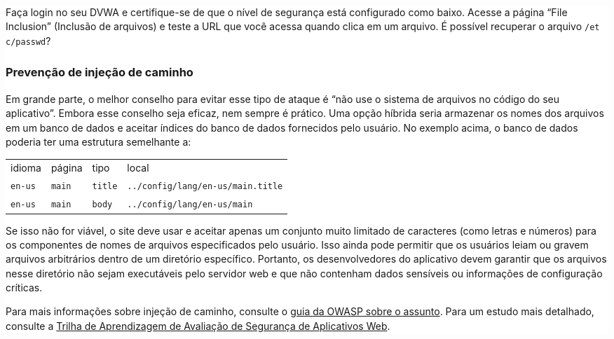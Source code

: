 Faça login no seu DVWA e certifique-se de que o nível de segurança está configurado como baixo. Acesse a página “File Inclusion” (Inclusão de arquivos) e teste a URL que você acessa quando clica em um arquivo. É possível recuperar o arquivo `/etc/passwd`? 

### Prevenção de injeção de caminho

Em grande parte, o melhor conselho para evitar esse tipo de ataque é “não use o sistema de arquivos no código do seu aplicativo”. Embora esse conselho seja eficaz, nem sempre é prático. Uma opção híbrida seria armazenar os nomes dos arquivos em um banco de dados e aceitar índices do banco de dados fornecidos pelo usuário. No exemplo acima, o banco de dados poderia ter uma estrutura semelhante a:


<table>
  <tr>
   <td>idioma
   </td>
   <td>página
   </td>
   <td>tipo
   </td>
   <td>local
   </td>
  </tr>
  <tr>
   <td><code>en-us</code>
   </td>
   <td><code>main</code>
   </td>
   <td><code>title</code>
   </td>
   <td><code>../config/lang/en-us/main.title</code>
   </td>
  </tr>
  <tr>
   <td><code>en-us</code>
   </td>
   <td><code>main</code>
   </td>
   <td><code>body</code>
   </td>
   <td><code>../config/lang/en-us/main</code>
   </td>
  </tr>
</table>

Se isso não for viável, o site deve usar e aceitar apenas um conjunto muito limitado de caracteres (como letras e números) para os componentes de nomes de arquivos especificados pelo usuário. Isso ainda pode permitir que os usuários leiam ou gravem arquivos arbitrários dentro de um diretório específico. Portanto, os desenvolvedores do aplicativo devem garantir que os arquivos nesse diretório não sejam executáveis pelo servidor web e que não contenham dados sensíveis ou informações de configuração críticas.

Para mais informações sobre injeção de caminho, consulte o [guia da OWASP sobre o assunto](https://owasp.org/www-community/attacks/Path_Traversal). Para um estudo mais detalhado, consulte a [Trilha de Aprendizagem de Avaliação de Segurança de Aplicativos Web](/en/learning-path/5/).
